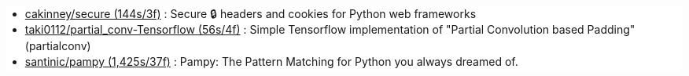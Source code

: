 * [cakinney/secure (144s/3f)](https://github.com/cakinney/secure) : Secure 🔒 headers and cookies for Python web frameworks
* [taki0112/partial_conv-Tensorflow (56s/4f)](https://github.com/taki0112/partial_conv-Tensorflow) : Simple Tensorflow implementation of "Partial Convolution based Padding" (partialconv)
* [santinic/pampy (1,425s/37f)](https://github.com/santinic/pampy) : Pampy: The Pattern Matching for Python you always dreamed of.
